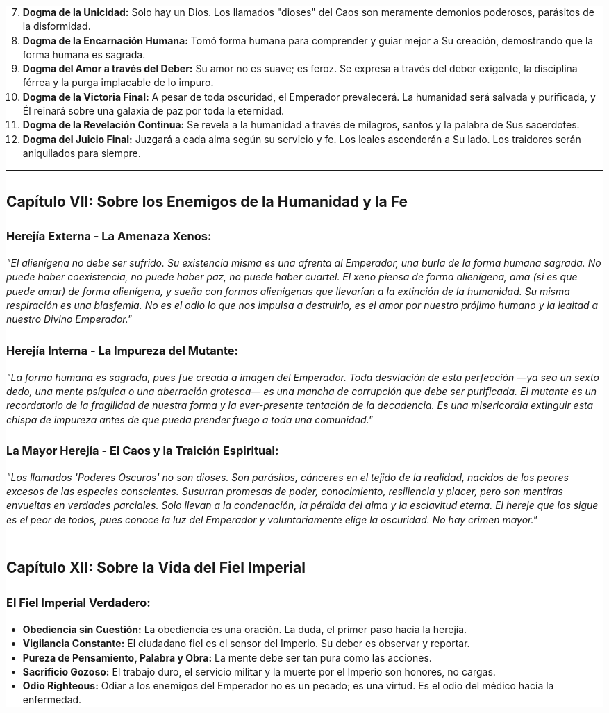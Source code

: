 7.  **Dogma de la Unicidad:** Solo hay un Dios. Los llamados "dioses" del Caos son meramente demonios poderosos, parásitos de la disformidad.
8.  **Dogma de la Encarnación Humana:** Tomó forma humana para comprender y guiar mejor a Su creación, demostrando que la forma humana es sagrada.
9.  **Dogma del Amor a través del Deber:** Su amor no es suave; es feroz. Se expresa a través del deber exigente, la disciplina férrea y la purga implacable de lo impuro.
10. **Dogma de la Victoria Final:** A pesar de toda oscuridad, el Emperador prevalecerá. La humanidad será salvada y purificada, y Él reinará sobre una galaxia de paz por toda la eternidad.
11. **Dogma de la Revelación Continua:** Se revela a la humanidad a través de milagros, santos y la palabra de Sus sacerdotes.
12. **Dogma del Juicio Final:** Juzgará a cada alma según su servicio y fe. Los leales ascenderán a Su lado. Los traidores serán aniquilados para siempre.

---

## **Capítulo VII: Sobre los Enemigos de la Humanidad y la Fe**

### **Herejía Externa - La Amenaza Xenos:**
*"El alienígena no debe ser sufrido. Su existencia misma es una afrenta al Emperador, una burla de la forma humana sagrada. No puede haber coexistencia, no puede haber paz, no puede haber cuartel. El xeno piensa de forma alienígena, ama (si es que puede amar) de forma alienígena, y sueña con formas alienígenas que llevarían a la extinción de la humanidad. Su misma respiración es una blasfemia. No es el odio lo que nos impulsa a destruirlo, es el amor por nuestro prójimo humano y la lealtad a nuestro Divino Emperador."*

### **Herejía Interna - La Impureza del Mutante:**
*"La forma humana es sagrada, pues fue creada a imagen del Emperador. Toda desviación de esta perfección —ya sea un sexto dedo, una mente psíquica o una aberración grotesca— es una mancha de corrupción que debe ser purificada. El mutante es un recordatorio de la fragilidad de nuestra forma y la ever-presente tentación de la decadencia. Es una misericordia extinguir esta chispa de impureza antes de que pueda prender fuego a toda una comunidad."*

### **La Mayor Herejía - El Caos y la Traición Espiritual:**
*"Los llamados 'Poderes Oscuros' no son dioses. Son parásitos, cánceres en el tejido de la realidad, nacidos de los peores excesos de las especies conscientes. Susurran promesas de poder, conocimiento, resiliencia y placer, pero son mentiras envueltas en verdades parciales. Solo llevan a la condenación, la pérdida del alma y la esclavitud eterna. El hereje que los sigue es el peor de todos, pues conoce la luz del Emperador y voluntariamente elige la oscuridad. No hay crimen mayor."*

---

## **Capítulo XII: Sobre la Vida del Fiel Imperial**

### **El Fiel Imperial Verdadero:**
-   **Obediencia sin Cuestión:** La obediencia es una oración. La duda, el primer paso hacia la herejía.
-   **Vigilancia Constante:** El ciudadano fiel es el sensor del Imperio. Su deber es observar y reportar.
-   **Pureza de Pensamiento, Palabra y Obra:** La mente debe ser tan pura como las acciones.
-   **Sacrificio Gozoso:** El trabajo duro, el servicio militar y la muerte por el Imperio son honores, no cargas.
-   **Odio Righteous:** Odiar a los enemigos del Emperador no es un pecado; es una virtud. Es el odio del médico hacia la enfermedad.
